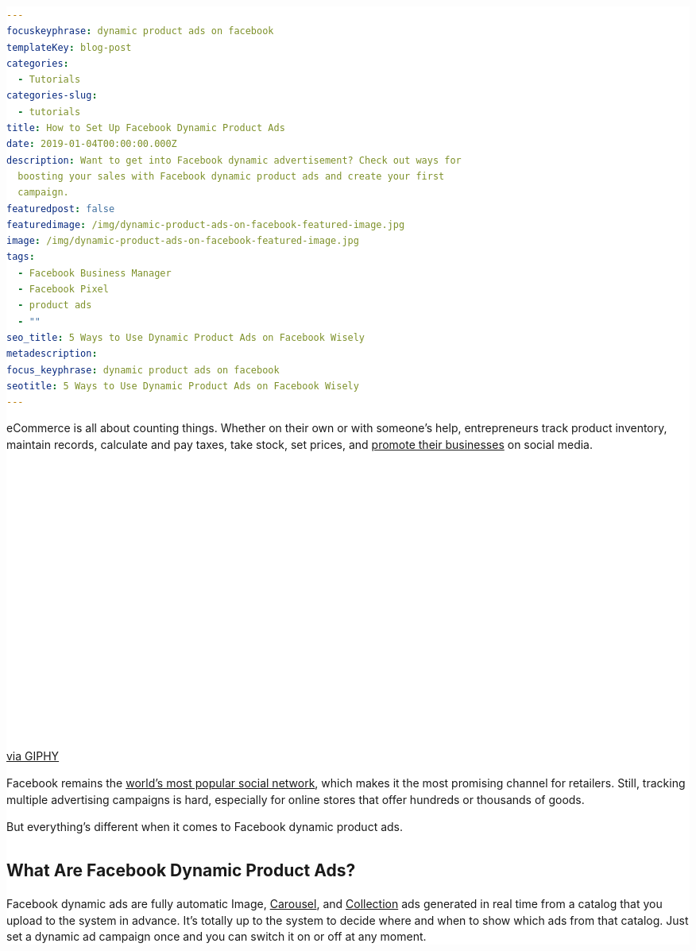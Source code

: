 ```yaml
---
focuskeyphrase: dynamic product ads on facebook
templateKey: blog-post
categories:
  - Tutorials
categories-slug:
  - tutorials
title: How to Set Up Facebook Dynamic Product Ads
date: 2019-01-04T00:00:00.000Z
description: Want to get into Facebook dynamic advertisement? Check out ways for
  boosting your sales with Facebook dynamic product ads and create your first
  campaign.
featuredpost: false
featuredimage: /img/dynamic-product-ads-on-facebook-featured-image.jpg
image: /img/dynamic-product-ads-on-facebook-featured-image.jpg
tags:
  - Facebook Business Manager
  - Facebook Pixel
  - product ads
  - ""
seo_title: 5 Ways to Use Dynamic Product Ads on Facebook Wisely
metadescription: 
focus_keyphrase: dynamic product ads on facebook
seotitle: 5 Ways to Use Dynamic Product Ads on Facebook Wisely
---
```



eCommerce is all about counting things. Whether on their own or with someone’s help, entrepreneurs track product inventory, maintain records, calculate and pay taxes, take stock, set prices, and [promote their businesses](https://softcube.com/) on social media.

<div style="width:100%;height:0;padding-bottom:40%;position:relative;"><iframe src="https://giphy.com/embed/3oEdv1vkhqxcynkB5C" width="100%" height="100%" style="position:absolute" frameBorder="0" class="giphy-embed" allowFullScreen></iframe></div><p><a href="https://giphy.com/gifs/hrcloud-hr-human-resources-cloud-3oEdv1vkhqxcynkB5C">via GIPHY</a></p>

Facebook remains the [world’s most popular social network](https://www.statista.com/statistics/272014/global-social-networks-ranked-by-number-of-users/), which makes it the most promising channel for retailers. Still, tracking multiple advertising campaigns is hard, especially for online stores that offer hundreds or thousands of goods.

But everything’s different when it comes to Facebook dynamic product ads.

## What Are Facebook Dynamic Product Ads?

Facebook dynamic ads are fully automatic Image, [Carousel](https://softcube.com/how-to-show-carousel-ads-on-facebook/), and [Collection](https://softcube.com/guide-to-facebook-collection-ads/) ads generated in real time from a catalog that you upload to the system in advance. It’s totally up to the system to decide where and when to show which ads from that catalog. Just set a dynamic ad campaign once and you can switch it on or off at any moment.

